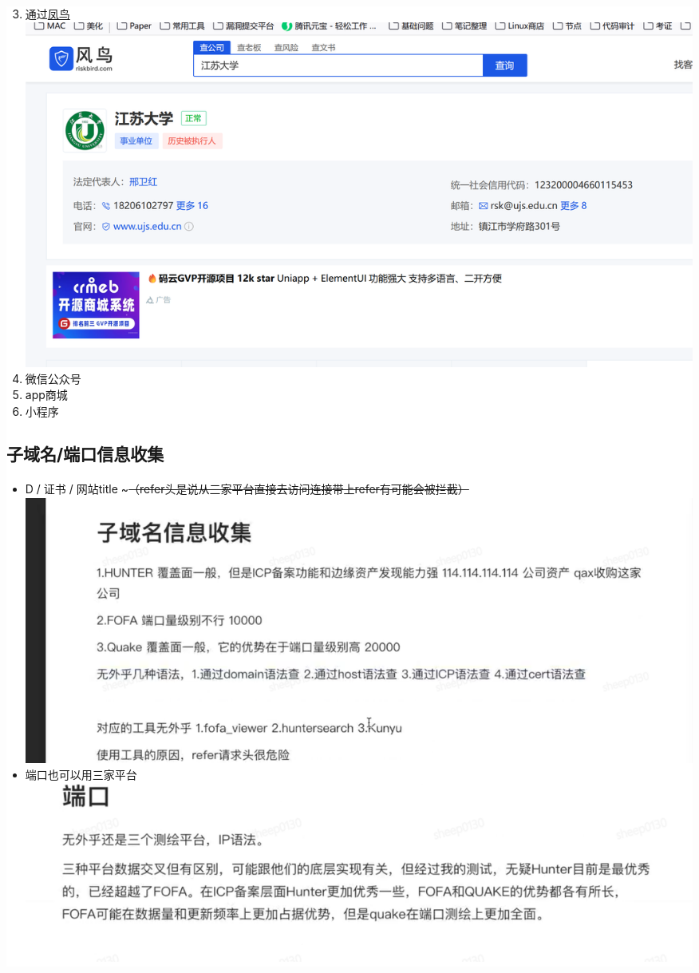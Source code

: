 3. 通过[凤鸟](https://riskbird.com/#/?inviteCode=3C57C7446661AFAC)  ![](media/Pasted%20image%2020250521105447.png)  
4. 微信公众号
5. app商城
6. ⼩程序
## ⼦域名/端口信息收集
-  D  / 证书 / 网站title   ~~~（refer头是说从三家平台直接去访问连接带上refer有可能会被拦截）~~![](media/Pasted%20image%2020250814221259.png)
- 端口也可以用三家平台 ![](media/Pasted%20image%2020250814221627.png)  